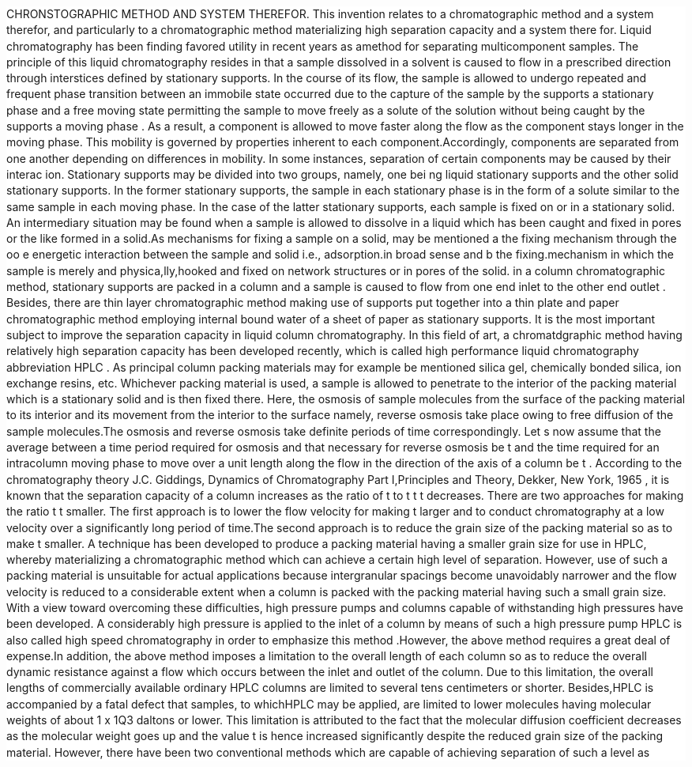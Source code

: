 CHRONSTOGRAPHIC METHOD AND SYSTEM THEREFOR. This invention relates to a chromatographic method and a system therefor, and particularly to a chromatographic method materializing high separation capacity and a system there for. Liquid chromatography has been finding favored utility in recent years as amethod for separating multicomponent samples. The principle of this liquid chromatography resides in that a sample dissolved in a solvent is caused to flow in a prescribed direction through interstices defined by stationary supports. In the course of its flow, the sample is allowed to undergo repeated and frequent phase transition between an immobile state occurred due to the capture of the sample by the supports a stationary phase and a free moving state permitting the sample to move freely as a solute of the solution without being caught by the supports a moving phase . As a result, a component is allowed to move faster along the flow as the component stays longer in the moving phase. This mobility is governed by properties inherent to each component.Accordingly, components are separated from one another depending on differences in mobility. In some instances, separation of certain components may be caused by their interac ion. Stationary supports may be divided into two groups, namely, one bei ng liquid stationary supports and the other solid stationary supports. In the former stationary supports, the sample in each stationary phase is in the form of a solute similar to the same sample in each moving phase. In the case of the latter stationary supports, each sample is fixed on or in a stationary solid. An intermediary situation may be found when a sample is allowed to dissolve in a liquid which has been caught and fixed in pores or the like formed in a solid.As mechanisms for fixing a sample on a solid, may be mentioned a the fixing mechanism through the oo e energetic interaction between the sample and solid i.e., adsorption.in broad sense and b the fixing.mechanism in which the sample is merely and physica,lly,hooked and fixed on network structures or in pores of the solid. in a column chromatographic method, stationary supports are packed in a column and a sample is caused to flow from one end inlet to the other end outlet . Besides, there are thin layer chromatographic method making use of supports put together into a thin plate and paper chromatographic method employing internal bound water of a sheet of paper as stationary supports. It is the most important subject to improve the separation capacity in liquid column chromatography. In this field of art, a chromatdgraphic method having relatively high separation capacity has been developed recently, which is called high performance liquid chromatography abbreviation HPLC . As principal column packing materials may for example be mentioned silica gel, chemically bonded silica, ion exchange resins, etc. Whichever packing material is used, a sample is allowed to penetrate to the interior of the packing material which is a stationary solid and is then fixed there. Here, the osmosis of sample molecules from the surface of the packing material to its interior and its movement from the interior to the surface namely, reverse osmosis take place owing to free diffusion of the sample molecules.The osmosis and reverse osmosis take definite periods of time correspondingly. Let s now assume that the average between a time period required for osmosis and that necessary for reverse osmosis be t and the time required for an intracolumn moving phase to move over a unit length along the flow in the direction of the axis of a column be t . According to the chromatography theory J.C. Giddings, Dynamics of Chromatography Part I,Principles and Theory, Dekker, New York, 1965 , it is known that the separation capacity of a column increases as the ratio of t to t t t decreases. There are two approaches for making the ratio t t smaller. The first approach is to lower the flow velocity for making t larger and to conduct chromatography at a low velocity over a significantly long period of time.The second approach is to reduce the grain size of the packing material so as to make t smaller. A technique has been developed to produce a packing material having a smaller grain size for use in HPLC, whereby materializing a chromatographic method which can achieve a certain high level of separation. However, use of such a packing material is unsuitable for actual applications because intergranular spacings become unavoidably narrower and the flow velocity is reduced to a considerable extent when a column is packed with the packing material having such a small grain size. With a view toward overcoming these difficulties, high pressure pumps and columns capable of withstanding high pressures have been developed. A considerably high pressure is applied to the inlet of a column by means of such a high pressure pump HPLC is also called high speed chromatography in order to emphasize this method .However, the above method requires a great deal of expense.In addition, the above method imposes a limitation to the overall length of each column so as to reduce the overall dynamic resistance against a flow which occurs between the inlet and outlet of the column. Due to this limitation, the overall lengths of commercially available ordinary HPLC columns are limited to several tens centimeters or shorter. Besides,HPLC is accompanied by a fatal defect that samples, to whichHPLC may be applied, are limited to lower molecules having molecular weights of about 1 x 1Q3 daltons or lower. This limitation is attributed to the fact that the molecular diffusion coefficient decreases as the molecular weight goes up and the value t is hence increased significantly despite the reduced grain size of the packing material. However, there have been two conventional methods which are capable of achieving separation of such a level as